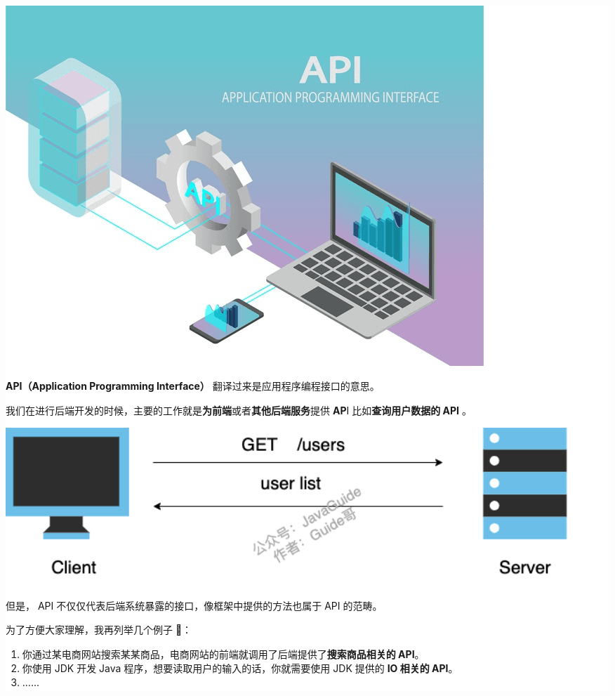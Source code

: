 ![img](img/ly-20241212142017744.png)

**API（Application Programming Interface）** 翻译过来是应用程序编程接口的意思。

我们在进行后端开发的时候，主要的工作就是**为前端**或者**其他后端服务**提供 **AP**I 比如**查询用户数据的 API** 。

![ly-20241212142017877](img/ly-20241212142017877.png)

但是， API 不仅仅代表后端系统暴露的接口，像框架中提供的方法也属于 API 的范畴。

为了方便大家理解，我再列举几个例子 🌰：

1. 你通过某电商网站搜索某某商品，电商网站的前端就调用了后端提供了**搜索商品相关的 API**。
2. 你使用 JDK 开发 Java 程序，想要读取用户的输入的话，你就需要使用 JDK 提供的 **IO 相关的 API**。
3. ......
